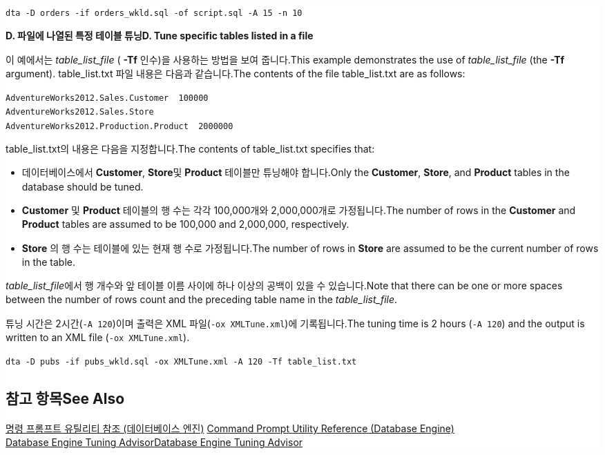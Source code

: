 ```  
dta -D orders -if orders_wkld.sql -of script.sql -A 15 -n 10  
```  
  
 <span data-ttu-id="803b8-414">**D. 파일에 나열된 특정 테이블 튜닝**</span><span class="sxs-lookup"><span data-stu-id="803b8-414">**D. Tune specific tables listed in a file**</span></span>  
  
 <span data-ttu-id="803b8-415">이 예에서는 *table_list_file* ( **-Tf** 인수)을 사용하는 방법을 보여 줍니다.</span><span class="sxs-lookup"><span data-stu-id="803b8-415">This example demonstrates the use of *table_list_file* (the **-Tf** argument).</span></span> <span data-ttu-id="803b8-416">table_list.txt 파일 내용은 다음과 같습니다.</span><span class="sxs-lookup"><span data-stu-id="803b8-416">The contents of the file table_list.txt are as follows:</span></span>  
  
```  
AdventureWorks2012.Sales.Customer  100000  
AdventureWorks2012.Sales.Store  
AdventureWorks2012.Production.Product  2000000  
```  
  
 <span data-ttu-id="803b8-417">table_list.txt의 내용은 다음을 지정합니다.</span><span class="sxs-lookup"><span data-stu-id="803b8-417">The contents of table_list.txt specifies that:</span></span>  
  
-   <span data-ttu-id="803b8-418">데이터베이스에서 **Customer**, **Store**및 **Product** 테이블만 튜닝해야 합니다.</span><span class="sxs-lookup"><span data-stu-id="803b8-418">Only the **Customer**, **Store**, and **Product** tables in the database should be tuned.</span></span>  
  
-   <span data-ttu-id="803b8-419">**Customer** 및 **Product** 테이블의 행 수는 각각 100,000개와 2,000,000개로 가정됩니다.</span><span class="sxs-lookup"><span data-stu-id="803b8-419">The number of rows in the **Customer** and **Product** tables are assumed to be 100,000 and 2,000,000, respectively.</span></span>  
  
-   <span data-ttu-id="803b8-420">**Store** 의 행 수는 테이블에 있는 현재 행 수로 가정됩니다.</span><span class="sxs-lookup"><span data-stu-id="803b8-420">The number of rows in **Store** are assumed to be the current number of rows in the table.</span></span>  
  
 <span data-ttu-id="803b8-421">*table_list_file*에서 행 개수와 앞 테이블 이름 사이에 하나 이상의 공백이 있을 수 있습니다.</span><span class="sxs-lookup"><span data-stu-id="803b8-421">Note that there can be one or more spaces between the number of rows count and the preceding table name in the *table_list_file*.</span></span>  
  
 <span data-ttu-id="803b8-422">튜닝 시간은 2시간(`-A 120`)이며 출력은 XML 파일(`-ox XMLTune.xml`)에 기록됩니다.</span><span class="sxs-lookup"><span data-stu-id="803b8-422">The tuning time is 2 hours (`-A 120`) and the output is written to an XML file (`-ox XMLTune.xml`).</span></span>  
  
```  
dta -D pubs -if pubs_wkld.sql -ox XMLTune.xml -A 120 -Tf table_list.txt  
```  
  
## <a name="see-also"></a><span data-ttu-id="803b8-423">참고 항목</span><span class="sxs-lookup"><span data-stu-id="803b8-423">See Also</span></span>  
 <span data-ttu-id="803b8-424">[명령 프롬프트 유틸리티 참조 &#40;데이터베이스 엔진&#41;](../command-prompt-utility-reference-database-engine.md) </span><span class="sxs-lookup"><span data-stu-id="803b8-424">[Command Prompt Utility Reference &#40;Database Engine&#41;](../command-prompt-utility-reference-database-engine.md) </span></span>  
 [<span data-ttu-id="803b8-425">Database Engine Tuning Advisor</span><span class="sxs-lookup"><span data-stu-id="803b8-425">Database Engine Tuning Advisor</span></span>](../../relational-databases/performance/database-engine-tuning-advisor.md)  
  
  
